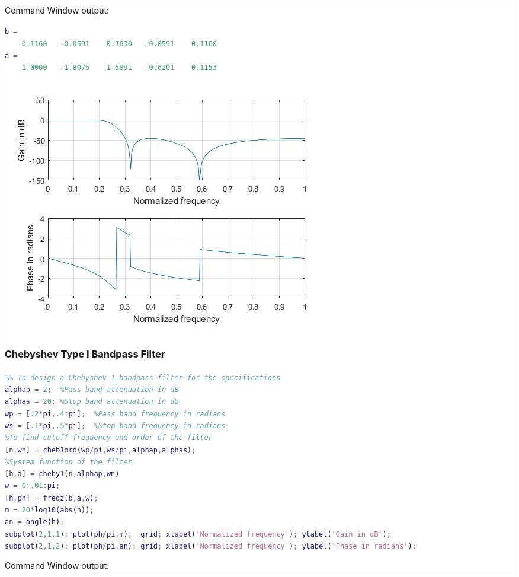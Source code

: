 Command Window output:

```matlab
b =
    0.1160   -0.0591    0.1630   -0.0591    0.1160
a =
    1.0000   -1.8076    1.5891   -0.6201    0.1153
```

![Chebyshev 2 lowpass filter](/img/dsp_matlab_2/blog8.jpg)

### Chebyshev Type I Bandpass Filter

```matlab
%% To design a Chebyshev 1 bandpass filter for the specifications
alphap = 2;  %Pass band attenuation in dB
alphas = 20; %Stop band attenuation in dB
wp = [.2*pi,.4*pi];  %Pass band frequency in radians
ws = [.1*pi,.5*pi];  %Stop band frequency in radians
%To find cutoff frequency and order of the filter
[n,wn] = cheb1ord(wp/pi,ws/pi,alphap,alphas);
%System function of the filter
[b,a] = cheby1(n,alphap,wn)
w = 0:.01:pi;
[h,ph] = freqz(b,a,w);
m = 20*log10(abs(h));
an = angle(h);
subplot(2,1,1); plot(ph/pi,m);  grid; xlabel('Normalized frequency'); ylabel('Gain in dB');
subplot(2,1,2); plot(ph/pi,an); grid; xlabel('Normalized frequency'); ylabel('Phase in radians');
```

Command Window output:


[part1]:        https://sohambhattacharyya.github.io/blog/Introduction-to-DSP-using-MATLAB-Part-I
[part3]:        https://sohambhattacharyya.github.io/blog/Introduction-to-DSP-using-MATLAB-Part-III
[part4]:        https://sohambhattacharyya.github.io/blog/Introduction-to-DSP-using-MATLAB-Part-IV-References
[GitHub link]:  https://github.com/sohambhattacharyya/DSP-with-MATLAB